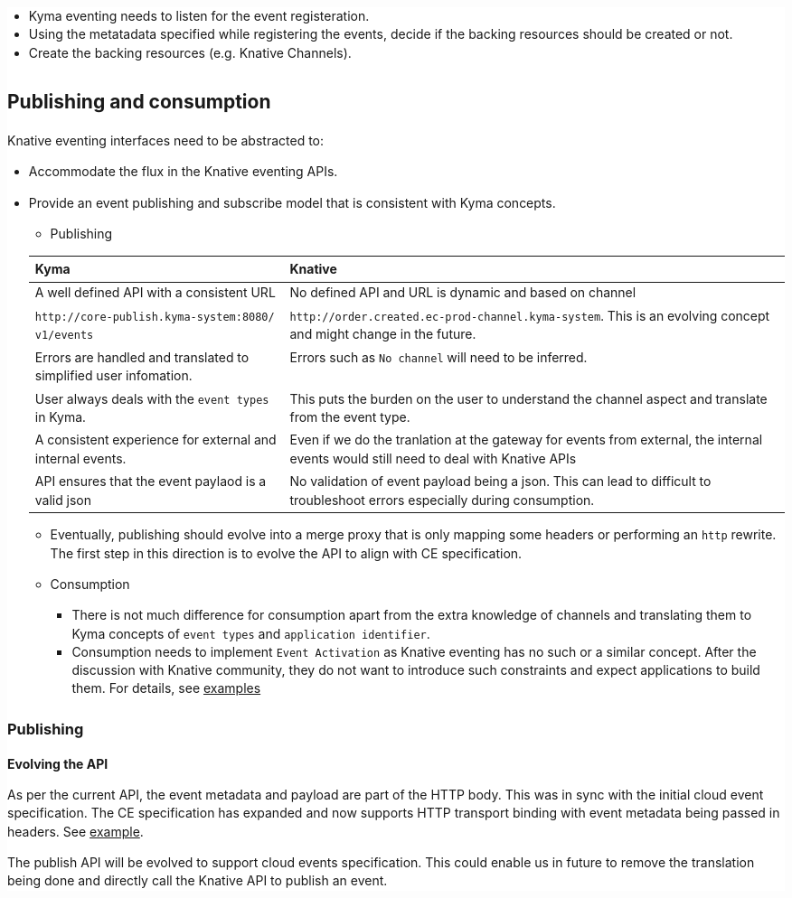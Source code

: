 * Kyma eventing needs to listen for the event registeration.
* Using the metatadata specified while registering the events, decide if the backing resources should be created or not.
* Create the backing resources (e.g. Knative Channels).

## Publishing and consumption

Knative eventing interfaces need to be abstracted to:

* Accommodate the flux in the Knative eventing APIs.
* Provide an event publishing and subscribe model that is consistent with Kyma concepts.
  * Publishing
  
   | Kyma                                                             | Knative                                                                                                                              |
   |------------------------------------------------------------------|--------------------------------------------------------------------------------------------------------------------------------------|
   | A well defined API with a consistent URL                         | No defined API and URL is dynamic and based on channel                                                                               |
   | `http://core-publish.kyma-system:8080/v1/events`                 | `http://order.created.ec-prod-channel.kyma-system`. This is an evolving concept and might change in the future.                      |
   | Errors are handled and translated to simplified user infomation. | Errors such as `No channel` will need to be inferred.                                                                                |
   | User always deals with the `event types` in Kyma.                | This puts the burden on the user to understand the channel aspect and translate from the event type.                                 |
   | A consistent experience for external and internal events.        | Even if we do the tranlation at the gateway for events from external, the internal events would still need to deal with Knative APIs |
   | API ensures that the event paylaod is a valid json               | No validation of event payload being a json. This can lead to difficult to troubleshoot errors especially during consumption.        |

   * Eventually, publishing should evolve into a merge proxy that is only mapping some headers or performing an `http` rewrite. The first step in this direction is to evolve the API to align with CE specification. 

  * Consumption

	* There is not much difference for consumption apart from the extra knowledge of channels and translating them to Kyma concepts of `event types` and `application identifier`.
	* Consumption needs to implement `Event Activation` as Knative eventing has no such or a similar concept. After the discussion with Knative community, they do not want to introduce such constraints and expect applications to build them.
For details, see [examples](./kyma-knative-eventing-examples.md)

### Publishing

**Evolving the API**

As per the current API, the event metadata and payload are part of the HTTP body. This was in sync with the initial cloud event specification.
The CE specification has expanded and now supports HTTP transport binding with event metadata being passed in headers. See [example](https://github.com/cloudevents/spec/blob/v0.2/http-transport-binding.md#314-examples).

The publish API will be evolved to support cloud events specification.
This could enable us in future to remove the translation being done and directly call the Knative API to publish an event.
